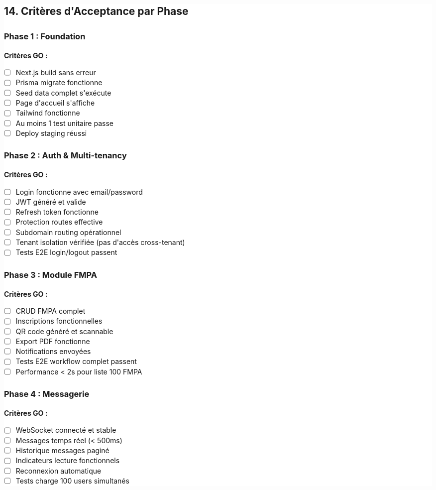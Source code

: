 ## 14. Critères d'Acceptance par Phase

### Phase 1 : Foundation

**Critères GO :**
- [ ] Next.js build sans erreur
- [ ] Prisma migrate fonctionne
- [ ] Seed data complet s'exécute
- [ ] Page d'accueil s'affiche
- [ ] Tailwind fonctionne
- [ ] Au moins 1 test unitaire passe
- [ ] Deploy staging réussi

### Phase 2 : Auth & Multi-tenancy

**Critères GO :**
- [ ] Login fonctionne avec email/password
- [ ] JWT généré et valide
- [ ] Refresh token fonctionne
- [ ] Protection routes effective
- [ ] Subdomain routing opérationnel
- [ ] Tenant isolation vérifiée (pas d'accès cross-tenant)
- [ ] Tests E2E login/logout passent

### Phase 3 : Module FMPA

**Critères GO :**
- [ ] CRUD FMPA complet
- [ ] Inscriptions fonctionnelles
- [ ] QR code généré et scannable
- [ ] Export PDF fonctionne
- [ ] Notifications envoyées
- [ ] Tests E2E workflow complet passent
- [ ] Performance < 2s pour liste 100 FMPA

### Phase 4 : Messagerie

**Critères GO :**
- [ ] WebSocket connecté et stable
- [ ] Messages temps réel (< 500ms)
- [ ] Historique messages paginé
- [ ] Indicateurs lecture fonctionnels
- [ ] Reconnexion automatique
- [ ] Tests charge 100 users simultanés
